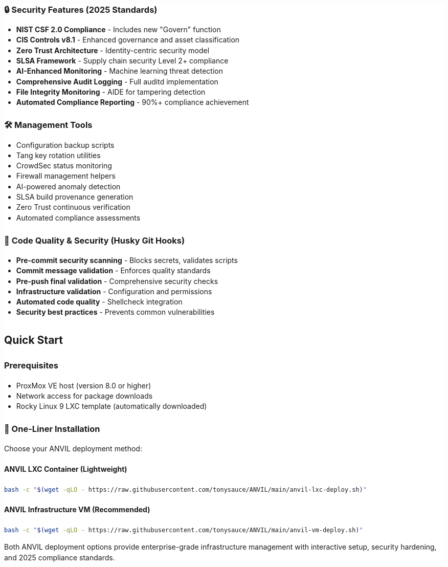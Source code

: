 ### 🔒 **Security Features (2025 Standards)**
- **NIST CSF 2.0 Compliance** - Includes new "Govern" function
- **CIS Controls v8.1** - Enhanced governance and asset classification
- **Zero Trust Architecture** - Identity-centric security model
- **SLSA Framework** - Supply chain security Level 2+ compliance
- **AI-Enhanced Monitoring** - Machine learning threat detection
- **Comprehensive Audit Logging** - Full auditd implementation
- **File Integrity Monitoring** - AIDE for tampering detection
- **Automated Compliance Reporting** - 90%+ compliance achievement

### 🛠️ **Management Tools**
- Configuration backup scripts
- Tang key rotation utilities
- CrowdSec status monitoring
- Firewall management helpers
- AI-powered anomaly detection
- SLSA build provenance generation
- Zero Trust continuous verification
- Automated compliance assessments

### 🎣 **Code Quality & Security (Husky Git Hooks)**
- **Pre-commit security scanning** - Blocks secrets, validates scripts
- **Commit message validation** - Enforces quality standards
- **Pre-push final validation** - Comprehensive security checks
- **Infrastructure validation** - Configuration and permissions
- **Automated code quality** - Shellcheck integration
- **Security best practices** - Prevents common vulnerabilities

## Quick Start

### Prerequisites
- ProxMox VE host (version 8.0 or higher)
- Network access for package downloads
- Rocky Linux 9 LXC template (automatically downloaded)

### 🚀 One-Liner Installation

Choose your ANVIL deployment method:

#### **ANVIL LXC Container (Lightweight)**
```bash
bash -c "$(wget -qLO - https://raw.githubusercontent.com/tonysauce/ANVIL/main/anvil-lxc-deploy.sh)"
```

#### **ANVIL Infrastructure VM (Recommended)**
```bash
bash -c "$(wget -qLO - https://raw.githubusercontent.com/tonysauce/ANVIL/main/anvil-vm-deploy.sh)"
```

Both ANVIL deployment options provide enterprise-grade infrastructure management with interactive setup, security hardening, and 2025 compliance standards.
